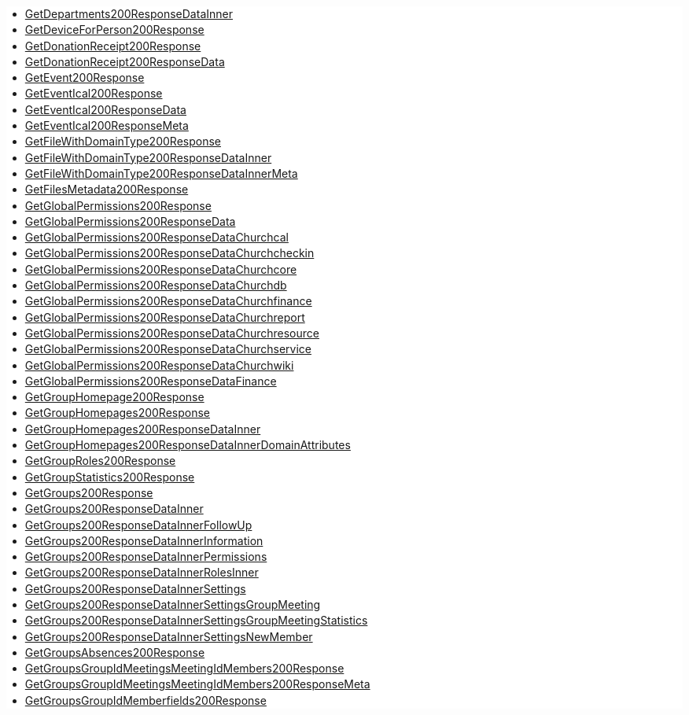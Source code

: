 - [GetDepartments200ResponseDataInner](docs/Model/GetDepartments200ResponseDataInner.md)
- [GetDeviceForPerson200Response](docs/Model/GetDeviceForPerson200Response.md)
- [GetDonationReceipt200Response](docs/Model/GetDonationReceipt200Response.md)
- [GetDonationReceipt200ResponseData](docs/Model/GetDonationReceipt200ResponseData.md)
- [GetEvent200Response](docs/Model/GetEvent200Response.md)
- [GetEventIcal200Response](docs/Model/GetEventIcal200Response.md)
- [GetEventIcal200ResponseData](docs/Model/GetEventIcal200ResponseData.md)
- [GetEventIcal200ResponseMeta](docs/Model/GetEventIcal200ResponseMeta.md)
- [GetFileWithDomainType200Response](docs/Model/GetFileWithDomainType200Response.md)
- [GetFileWithDomainType200ResponseDataInner](docs/Model/GetFileWithDomainType200ResponseDataInner.md)
- [GetFileWithDomainType200ResponseDataInnerMeta](docs/Model/GetFileWithDomainType200ResponseDataInnerMeta.md)
- [GetFilesMetadata200Response](docs/Model/GetFilesMetadata200Response.md)
- [GetGlobalPermissions200Response](docs/Model/GetGlobalPermissions200Response.md)
- [GetGlobalPermissions200ResponseData](docs/Model/GetGlobalPermissions200ResponseData.md)
- [GetGlobalPermissions200ResponseDataChurchcal](docs/Model/GetGlobalPermissions200ResponseDataChurchcal.md)
- [GetGlobalPermissions200ResponseDataChurchcheckin](docs/Model/GetGlobalPermissions200ResponseDataChurchcheckin.md)
- [GetGlobalPermissions200ResponseDataChurchcore](docs/Model/GetGlobalPermissions200ResponseDataChurchcore.md)
- [GetGlobalPermissions200ResponseDataChurchdb](docs/Model/GetGlobalPermissions200ResponseDataChurchdb.md)
- [GetGlobalPermissions200ResponseDataChurchfinance](docs/Model/GetGlobalPermissions200ResponseDataChurchfinance.md)
- [GetGlobalPermissions200ResponseDataChurchreport](docs/Model/GetGlobalPermissions200ResponseDataChurchreport.md)
- [GetGlobalPermissions200ResponseDataChurchresource](docs/Model/GetGlobalPermissions200ResponseDataChurchresource.md)
- [GetGlobalPermissions200ResponseDataChurchservice](docs/Model/GetGlobalPermissions200ResponseDataChurchservice.md)
- [GetGlobalPermissions200ResponseDataChurchwiki](docs/Model/GetGlobalPermissions200ResponseDataChurchwiki.md)
- [GetGlobalPermissions200ResponseDataFinance](docs/Model/GetGlobalPermissions200ResponseDataFinance.md)
- [GetGroupHomepage200Response](docs/Model/GetGroupHomepage200Response.md)
- [GetGroupHomepages200Response](docs/Model/GetGroupHomepages200Response.md)
- [GetGroupHomepages200ResponseDataInner](docs/Model/GetGroupHomepages200ResponseDataInner.md)
- [GetGroupHomepages200ResponseDataInnerDomainAttributes](docs/Model/GetGroupHomepages200ResponseDataInnerDomainAttributes.md)
- [GetGroupRoles200Response](docs/Model/GetGroupRoles200Response.md)
- [GetGroupStatistics200Response](docs/Model/GetGroupStatistics200Response.md)
- [GetGroups200Response](docs/Model/GetGroups200Response.md)
- [GetGroups200ResponseDataInner](docs/Model/GetGroups200ResponseDataInner.md)
- [GetGroups200ResponseDataInnerFollowUp](docs/Model/GetGroups200ResponseDataInnerFollowUp.md)
- [GetGroups200ResponseDataInnerInformation](docs/Model/GetGroups200ResponseDataInnerInformation.md)
- [GetGroups200ResponseDataInnerPermissions](docs/Model/GetGroups200ResponseDataInnerPermissions.md)
- [GetGroups200ResponseDataInnerRolesInner](docs/Model/GetGroups200ResponseDataInnerRolesInner.md)
- [GetGroups200ResponseDataInnerSettings](docs/Model/GetGroups200ResponseDataInnerSettings.md)
- [GetGroups200ResponseDataInnerSettingsGroupMeeting](docs/Model/GetGroups200ResponseDataInnerSettingsGroupMeeting.md)
- [GetGroups200ResponseDataInnerSettingsGroupMeetingStatistics](docs/Model/GetGroups200ResponseDataInnerSettingsGroupMeetingStatistics.md)
- [GetGroups200ResponseDataInnerSettingsNewMember](docs/Model/GetGroups200ResponseDataInnerSettingsNewMember.md)
- [GetGroupsAbsences200Response](docs/Model/GetGroupsAbsences200Response.md)
- [GetGroupsGroupIdMeetingsMeetingIdMembers200Response](docs/Model/GetGroupsGroupIdMeetingsMeetingIdMembers200Response.md)
- [GetGroupsGroupIdMeetingsMeetingIdMembers200ResponseMeta](docs/Model/GetGroupsGroupIdMeetingsMeetingIdMembers200ResponseMeta.md)
- [GetGroupsGroupIdMemberfields200Response](docs/Model/GetGroupsGroupIdMemberfields200Response.md)